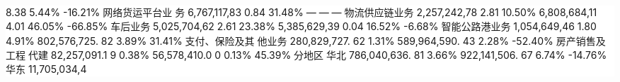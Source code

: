 8.38
5.44%
-16.21%
网络货运平台业
务
6,767,117,83
0.84
31.48%
—
—
—
物流供应链业务
2,257,242,78
2.81
10.50%
6,808,684,11
4.01
46.05%
-66.85%
车后业务
5,025,704,62
2.61
23.38%
5,385,629,39
0.04
16.52%
-6.68%
智能公路港业务
1,054,649,46
1.80
4.91%
802,576,725.
82
3.89%
31.41%
支付、保险及其
他业务
280,829,727.
62
1.31%
589,964,590.
43
2.28%
-52.40%
房产销售及工程
代建
82,257,091.1
9
0.38%
56,578,410.0
0
0.13%
45.39%
分地区
华北
786,040,636.
81
3.66%
922,141,506.
67
6.74%
-14.76%
华东
11,705,034,4